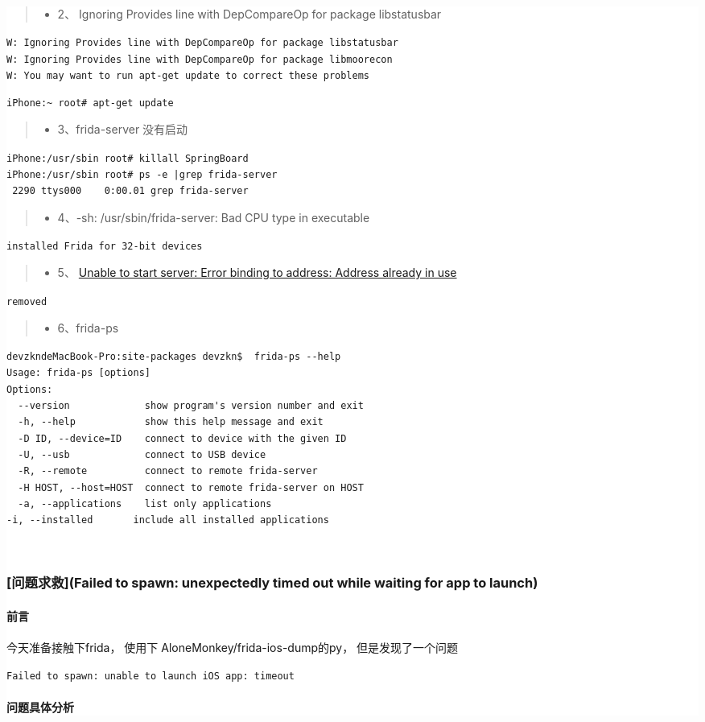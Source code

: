 >* 2、 Ignoring Provides line with DepCompareOp for package libstatusbar
```
W: Ignoring Provides line with DepCompareOp for package libstatusbar
W: Ignoring Provides line with DepCompareOp for package libmoorecon
W: You may want to run apt-get update to correct these problems
```
```
iPhone:~ root# apt-get update
```

>* 3、frida-server 没有启动
```
iPhone:/usr/sbin root# killall SpringBoard
iPhone:/usr/sbin root# ps -e |grep frida-server
 2290 ttys000    0:00.01 grep frida-server
```

>* 4、-sh: /usr/sbin/frida-server: Bad CPU type in executable
```
installed Frida for 32-bit devices
```
>* 5、 [Unable to start server: Error binding to address: Address already in use](https://github.com/frida/frida-core/issues/69)
```
removed
```
>* 6、frida-ps<br>
```
devzkndeMacBook-Pro:site-packages devzkn$  frida-ps --help
Usage: frida-ps [options]
Options:
  --version             show program's version number and exit
  -h, --help            show this help message and exit
  -D ID, --device=ID    connect to device with the given ID
  -U, --usb             connect to USB device
  -R, --remote          connect to remote frida-server
  -H HOST, --host=HOST  connect to remote frida-server on HOST
  -a, --applications    list only applications
-i, --installed       include all installed applications
```
<br>


### [问题求救](Failed to spawn: unexpectedly timed out while waiting for app to launch)

####   前言
今天准备接触下frida， 使用下 AloneMonkey/frida-ios-dump的py，
但是发现了一个问题
```
Failed to spawn: unable to launch iOS app: timeout  
```

#### 问题具体分析

